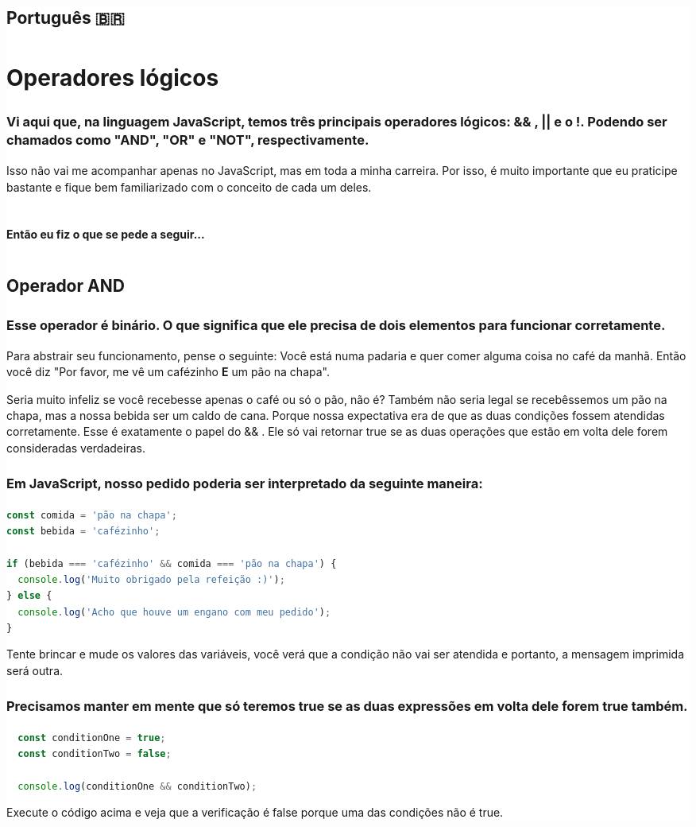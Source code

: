 ## Português 🇧🇷 

# <strong>Operadores lógicos</strong>

### Vi aqui que, na linguagem JavaScript, temos três principais operadores lógicos: && , || e o !. Podendo ser chamados como "AND", "OR" e "NOT", respectivamente.

Isso não vai me acompanhar apenas no JavaScript, mas em toda a minha carreira. Por isso, é muito importante que eu praticipe bastante e fique bem familiarizado com o conceito de cada um deles.

#

#### Então eu fiz o que se pede a seguir...

#

## Operador AND

### Esse operador é binário. O que significa que ele precisa de dois elementos para funcionar corretamente.

Para abstrair seu funcionamento, pense o seguinte: Você está numa padaria e quer comer alguma coisa no café da manhã. Então você diz "Por favor, me vê um cafézinho <strong>E</strong> um pão na chapa".

Seria muito infeliz se você recebesse apenas o café ou só o pão, não é? Também não seria legal se recebêssemos um pão na chapa, mas a nossa bebida ser um caldo de cana. Porque nossa expectativa era de que as duas condições fossem atendidas corretamente. Esse é exatamente o papel do && . Ele só vai retornar true se as duas operações que estão em volta dele forem consideradas verdadeiras.

### Em JavaScript, nosso pedido poderia ser interpretado da seguinte maneira:
```javascript
const comida = 'pão na chapa';
const bebida = 'cafézinho';

if (bebida === 'cafézinho' && comida === 'pão na chapa') {
  console.log('Muito obrigado pela refeição :)');
} else {
  console.log('Acho que houve um engano com meu pedido');
}
```
Tente brincar e mude os valores das variáveis, você verá que a condição não vai ser atendida e portanto, a mensagem imprimida será outra.

### Precisamos manter em mente que só teremos true se as duas expressões em volta dele forem true também.
```javascript
  const conditionOne = true;
  const conditionTwo = false;

  console.log(conditionOne && conditionTwo);
```
Execute o código acima e veja que a verificação é false porque uma das condições não é true.
